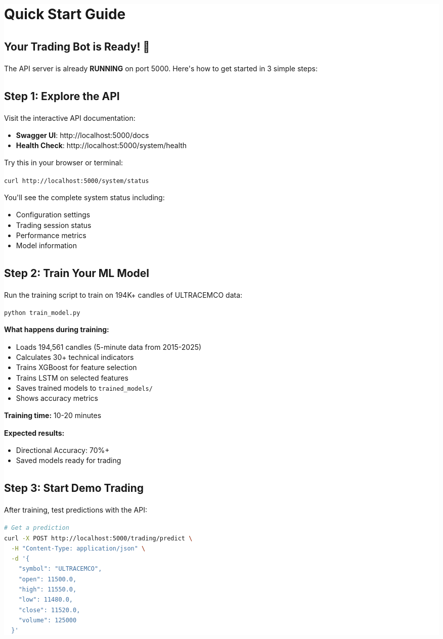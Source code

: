 # Quick Start Guide

## Your Trading Bot is Ready! 🚀

The API server is already **RUNNING** on port 5000. Here's how to get started in 3 simple steps:

## Step 1: Explore the API

Visit the interactive API documentation:
- **Swagger UI**: http://localhost:5000/docs
- **Health Check**: http://localhost:5000/system/health

Try this in your browser or terminal:
```bash
curl http://localhost:5000/system/status
```

You'll see the complete system status including:
- Configuration settings
- Trading session status
- Performance metrics
- Model information

## Step 2: Train Your ML Model

Run the training script to train on 194K+ candles of ULTRACEMCO data:

```bash
python train_model.py
```

**What happens during training:**
- Loads 194,561 candles (5-minute data from 2015-2025)
- Calculates 30+ technical indicators
- Trains XGBoost for feature selection
- Trains LSTM on selected features
- Saves trained models to `trained_models/`
- Shows accuracy metrics

**Training time:** 10-20 minutes

**Expected results:**
- Directional Accuracy: 70%+
- Saved models ready for trading

## Step 3: Start Demo Trading

After training, test predictions with the API:

```bash
# Get a prediction
curl -X POST http://localhost:5000/trading/predict \
  -H "Content-Type: application/json" \
  -d '{
    "symbol": "ULTRACEMCO",
    "open": 11500.0,
    "high": 11550.0,
    "low": 11480.0,
    "close": 11520.0,
    "volume": 125000
  }'
```
